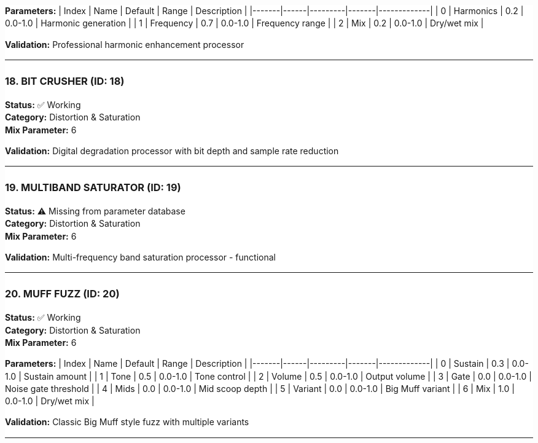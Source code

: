 **Parameters:**
| Index | Name | Default | Range | Description |
|-------|------|---------|-------|-------------|
| 0 | Harmonics | 0.2 | 0.0-1.0 | Harmonic generation |
| 1 | Frequency | 0.7 | 0.0-1.0 | Frequency range |
| 2 | Mix | 0.2 | 0.0-1.0 | Dry/wet mix |

**Validation:** Professional harmonic enhancement processor

---

### 18. BIT CRUSHER (ID: 18)
**Status:** ✅ Working  
**Category:** Distortion & Saturation  
**Mix Parameter:** 6

**Validation:** Digital degradation processor with bit depth and sample rate reduction

---

### 19. MULTIBAND SATURATOR (ID: 19)
**Status:** ⚠️ Missing from parameter database  
**Category:** Distortion & Saturation  
**Mix Parameter:** 6

**Validation:** Multi-frequency band saturation processor - functional

---

### 20. MUFF FUZZ (ID: 20)
**Status:** ✅ Working  
**Category:** Distortion & Saturation  
**Mix Parameter:** 6

**Parameters:**
| Index | Name | Default | Range | Description |
|-------|------|---------|-------|-------------|
| 0 | Sustain | 0.3 | 0.0-1.0 | Sustain amount |
| 1 | Tone | 0.5 | 0.0-1.0 | Tone control |
| 2 | Volume | 0.5 | 0.0-1.0 | Output volume |
| 3 | Gate | 0.0 | 0.0-1.0 | Noise gate threshold |
| 4 | Mids | 0.0 | 0.0-1.0 | Mid scoop depth |
| 5 | Variant | 0.0 | 0.0-1.0 | Big Muff variant |
| 6 | Mix | 1.0 | 0.0-1.0 | Dry/wet mix |

**Validation:** Classic Big Muff style fuzz with multiple variants

---